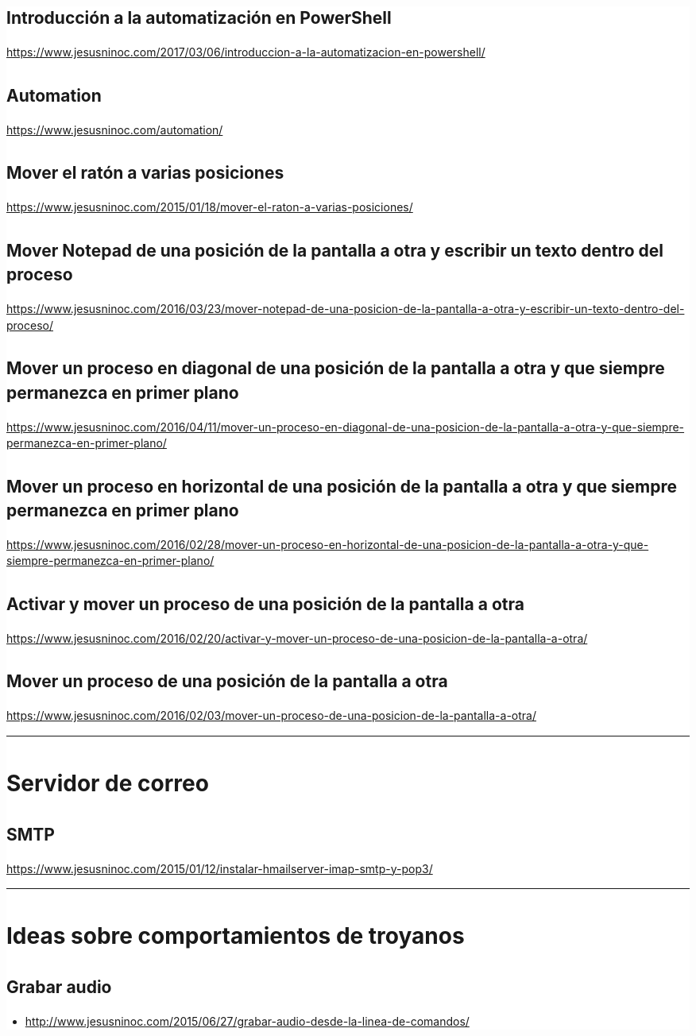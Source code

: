 ## Introducción a la automatización en PowerShell
https://www.jesusninoc.com/2017/03/06/introduccion-a-la-automatizacion-en-powershell/

## Automation
https://www.jesusninoc.com/automation/

## Mover el ratón a varias posiciones
https://www.jesusninoc.com/2015/01/18/mover-el-raton-a-varias-posiciones/

## Mover Notepad de una posición de la pantalla a otra y escribir un texto dentro del proceso
https://www.jesusninoc.com/2016/03/23/mover-notepad-de-una-posicion-de-la-pantalla-a-otra-y-escribir-un-texto-dentro-del-proceso/

## Mover un proceso en diagonal de una posición de la pantalla a otra y que siempre permanezca en primer plano
https://www.jesusninoc.com/2016/04/11/mover-un-proceso-en-diagonal-de-una-posicion-de-la-pantalla-a-otra-y-que-siempre-permanezca-en-primer-plano/

## Mover un proceso en horizontal de una posición de la pantalla a otra y que siempre permanezca en primer plano
https://www.jesusninoc.com/2016/02/28/mover-un-proceso-en-horizontal-de-una-posicion-de-la-pantalla-a-otra-y-que-siempre-permanezca-en-primer-plano/

## Activar y mover un proceso de una posición de la pantalla a otra
https://www.jesusninoc.com/2016/02/20/activar-y-mover-un-proceso-de-una-posicion-de-la-pantalla-a-otra/

## Mover un proceso de una posición de la pantalla a otra
https://www.jesusninoc.com/2016/02/03/mover-un-proceso-de-una-posicion-de-la-pantalla-a-otra/

--------------------

# Servidor de correo

## SMTP
https://www.jesusninoc.com/2015/01/12/instalar-hmailserver-imap-smtp-y-pop3/

--------------------

# Ideas sobre comportamientos de troyanos
## Grabar audio
* http://www.jesusninoc.com/2015/06/27/grabar-audio-desde-la-linea-de-comandos/
